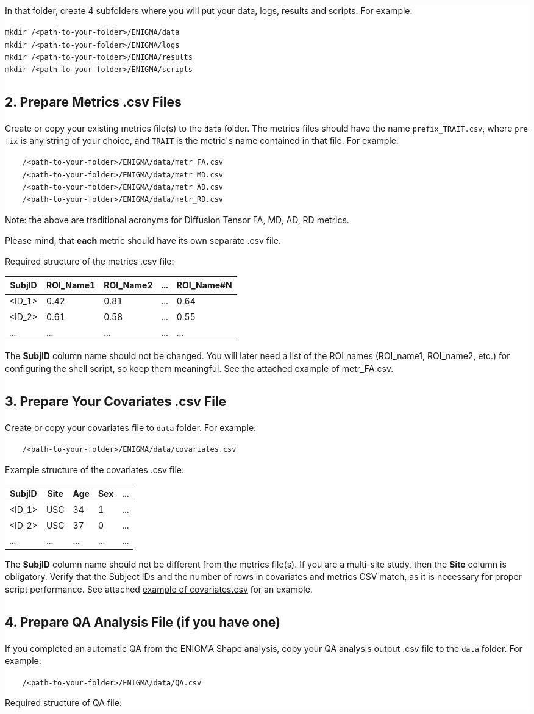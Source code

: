 In that folder, create 4 subfolders where you will put your data, logs, results and scripts. For example:

    mkdir /<path-to-your-folder>/ENIGMA/data
    mkdir /<path-to-your-folder>/ENIGMA/logs
    mkdir /<path-to-your-folder>/ENIGMA/results
    mkdir /<path-to-your-folder>/ENIGMA/scripts

## 2. Prepare Metrics .csv Files
Create or copy your existing metrics file(s) to the `data` folder. The metrics files should have the name `prefix_TRAIT.csv`, where `prefix` is any string of your choice, and `TRAIT` is the metric's name contained in that file. For example:
```
    /<path-to-your-folder>/ENIGMA/data/metr_FA.csv
    /<path-to-your-folder>/ENIGMA/data/metr_MD.csv
    /<path-to-your-folder>/ENIGMA/data/metr_AD.csv
    /<path-to-your-folder>/ENIGMA/data/metr_RD.csv
``` 
Note: the above  are traditional acronyms for Diffusion Tensor FA, MD, AD, RD metrics.

Please mind, that **each** metric should have its own separate .csv file.

Required structure of the metrics .csv file:

SubjID | ROI_Name1 | ROI_Name2 | ... | ROI_Name#N
-------|-----------|-----------|-----|-----------
\<ID_1\>|0.42|0.81| ... | 0.64
\<ID_2\>|0.61|0.58| ... | 0.55
...|...|...|...|...

The **SubjID** column name should not be changed. You will later need a list of the ROI names (ROI_name1, ROI_name2, etc.) for configuring the shell script, so keep them meaningful. See the attached [example of metr_FA.csv]().

## 3. Prepare Your Covariates .csv File
Create or copy your covariates file to `data` folder. For example:
```
    /<path-to-your-folder>/ENIGMA/data/covariates.csv    
```
Example structure of the covariates .csv file:

SubjID | Site | Age | Sex |... 
-------|------|-----|-----|---
\<ID_1\>|USC|34| 1 | ... 
\<ID_2\>|USC|37| 0 | ...
...|...|...|...|...

The **SubjID** column name should not be different from the metrics file(s). If you are a multi-site study, then the **Site** column is obligatory.  Verify that the Subject IDs and the number of rows in covariates and metrics CSV match, as it is necessary for proper script performance. See attached [example of covariates.csv](http://covariates.csv) for an example.


## 4. Prepare QA Analysis File (if you have one)
If you completed an automatic QA from the ENIGMA Shape analysis, copy your QA analysis output .csv file to the `data` folder. For example:
```
	/<path-to-your-folder>/ENIGMA/data/QA.csv
```
Required structure of QA file:
